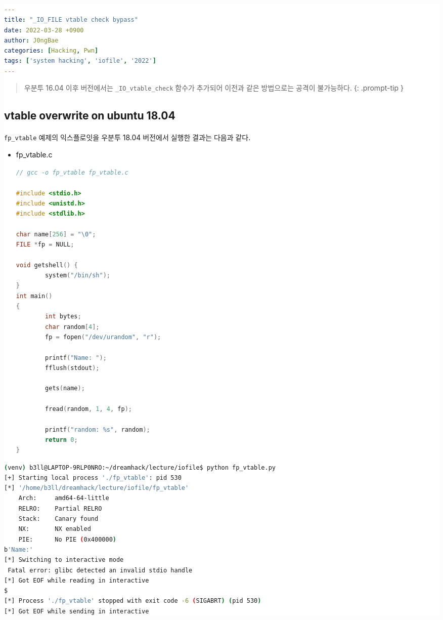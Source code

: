 ```yaml
---
title: "_IO_FILE vtable check bypass"
date: 2022-03-28 +0900
author: J0ngBae
categories: [Hacking, Pwn]
tags: ['system hacking', 'iofile', '2022']
---
```

> 우분투 16.04 이후 버전에서는 `_IO_vtable_check` 함수가 추가되어 이전과 같은 방법으로는 공격이 불가능하다.
{: .prompt-tip }

## vtable overwrite on ubuntu 18.04
`fp_vtable` 예제의 익스플로잇을 우분투 18.04 버전에서 실행한 결과는 다음과 같다.

- fp_vtable.c
    
    ```c
    // gcc -o fp_vtable fp_vtable.c
    
    #include <stdio.h>
    #include <unistd.h>
    #include <stdlib.h>
    
    char name[256] = "\0";
    FILE *fp = NULL;
    
    void getshell() {
            system("/bin/sh");
    }
    int main()
    {
            int bytes;
            char random[4];
            fp = fopen("/dev/urandom", "r");
    
            printf("Name: ");
            fflush(stdout);
    
            gets(name);
    
            fread(random, 1, 4, fp);
    
            printf("random: %s", random);
            return 0;
    }
    ```
    

```bash
(venv) b3ll@LAPTOP-9RLP0NRO:~/dreamhack/lecture/iofile$ python fp_vtable.py
[+] Starting local process './fp_vtable': pid 530
[*] '/home/b3ll/dreamhack/lecture/iofile/fp_vtable'
    Arch:     amd64-64-little
    RELRO:    Partial RELRO
    Stack:    Canary found
    NX:       NX enabled
    PIE:      No PIE (0x400000)
b'Name:'
[*] Switching to interactive mode
 Fatal error: glibc detected an invalid stdio handle
[*] Got EOF while reading in interactive
$
[*] Process './fp_vtable' stopped with exit code -6 (SIGABRT) (pid 530)
[*] Got EOF while sending in interactive
```
